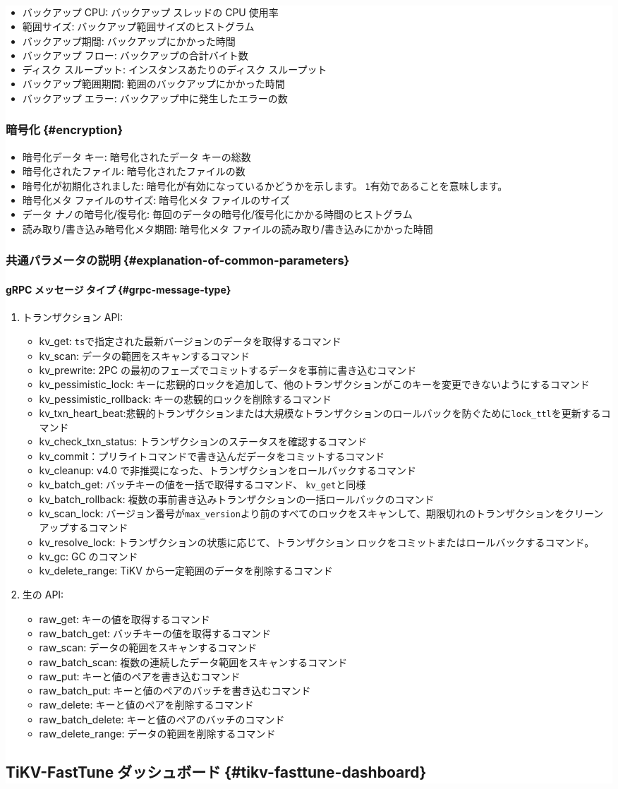 -   バックアップ CPU: バックアップ スレッドの CPU 使用率
-   範囲サイズ: バックアップ範囲サイズのヒストグラム
-   バックアップ期間: バックアップにかかった時間
-   バックアップ フロー: バックアップの合計バイト数
-   ディスク スループット: インスタンスあたりのディスク スループット
-   バックアップ範囲期間: 範囲のバックアップにかかった時間
-   バックアップ エラー: バックアップ中に発生したエラーの数

### 暗号化 {#encryption}

-   暗号化データ キー: 暗号化されたデータ キーの総数
-   暗号化されたファイル: 暗号化されたファイルの数
-   暗号化が初期化されました: 暗号化が有効になっているかどうかを示します。 `1`有効であることを意味します。
-   暗号化メタ ファイルのサイズ: 暗号化メタ ファイルのサイズ
-   データ ナノの暗号化/復号化: 毎回のデータの暗号化/復号化にかかる時間のヒストグラム
-   読み取り/書き込み暗号化メタ期間: 暗号化メタ ファイルの読み取り/書き込みにかかった時間

### 共通パラメータの説明 {#explanation-of-common-parameters}

#### gRPC メッセージ タイプ {#grpc-message-type}

1.  トランザクション API:

    -   kv_get: `ts`で指定された最新バージョンのデータを取得するコマンド
    -   kv_scan: データの範囲をスキャンするコマンド
    -   kv_prewrite: 2PC の最初のフェーズでコミットするデータを事前に書き込むコマンド
    -   kv_pessimistic_lock: キーに悲観的ロックを追加して、他のトランザクションがこのキーを変更できないようにするコマンド
    -   kv_pessimistic_rollback: キーの悲観的ロックを削除するコマンド
    -   kv_txn_heart_beat:悲観的トランザクションまたは大規模なトランザクションのロールバックを防ぐために`lock_ttl`を更新するコマンド
    -   kv_check_txn_status: トランザクションのステータスを確認するコマンド
    -   kv_commit：プリライトコマンドで書き込んだデータをコミットするコマンド
    -   kv_cleanup: v4.0 で非推奨になった、トランザクションをロールバックするコマンド
    -   kv_batch_get: バッチキーの値を一括で取得するコマンド、 `kv_get`と同様
    -   kv_batch_rollback: 複数の事前書き込みトランザクションの一括ロールバックのコマンド
    -   kv_scan_lock: バージョン番号が`max_version`より前のすべてのロックをスキャンして、期限切れのトランザクションをクリーンアップするコマンド
    -   kv_resolve_lock: トランザクションの状態に応じて、トランザクション ロックをコミットまたはロールバックするコマンド。
    -   kv_gc: GC のコマンド
    -   kv_delete_range: TiKV から一定範囲のデータを削除するコマンド

2.  生の API:

    -   raw_get: キーの値を取得するコマンド
    -   raw_batch_get: バッチキーの値を取得するコマンド
    -   raw_scan: データの範囲をスキャンするコマンド
    -   raw_batch_scan: 複数の連続したデータ範囲をスキャンするコマンド
    -   raw_put: キーと値のペアを書き込むコマンド
    -   raw_batch_put: キーと値のペアのバッチを書き込むコマンド
    -   raw_delete: キーと値のペアを削除するコマンド
    -   raw_batch_delete: キーと値のペアのバッチのコマンド
    -   raw_delete_range: データの範囲を削除するコマンド

## TiKV-FastTune ダッシュボード {#tikv-fasttune-dashboard}
